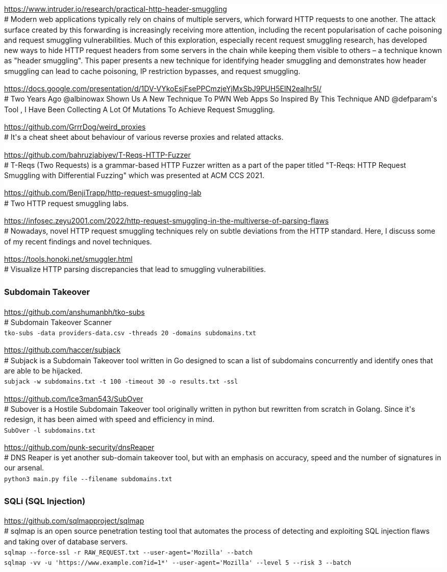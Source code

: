 https://www.intruder.io/research/practical-http-header-smuggling
<br># Modern web applications typically rely on chains of multiple servers, which forward HTTP requests to one another. The attack surface created by this forwarding is increasingly receiving more attention, including the recent popularisation of cache poisoning and request smuggling vulnerabilities. Much of this exploration, especially recent request smuggling research, has developed new ways to hide HTTP request headers from some servers in the chain while keeping them visible to others – a technique known as "header smuggling". This paper presents a new technique for identifying header smuggling and demonstrates how header smuggling can lead to cache poisoning, IP restriction bypasses, and request smuggling.

https://docs.google.com/presentation/d/1DV-VYkoEsjFsePPCmzjeYjMxSbJ9PUH5EIN2ealhr5I/
<br># Two Years Ago @albinowax Shown Us A New Technique To PWN Web Apps So Inspired By This Technique AND @defparam's Tool , I Have Been Collecting A Lot Of Mutations To Achieve Request Smuggling.

https://github.com/GrrrDog/weird_proxies
<br># It's a cheat sheet about behaviour of various reverse proxies and related attacks.

https://github.com/bahruzjabiyev/T-Reqs-HTTP-Fuzzer
<br># T-Reqs (Two Requests) is a grammar-based HTTP Fuzzer written as a part of the paper titled "T-Reqs: HTTP Request Smuggling with Differential Fuzzing" which was presented at ACM CCS 2021.

https://github.com/BenjiTrapp/http-request-smuggling-lab
<br># Two HTTP request smuggling labs.

https://infosec.zeyu2001.com/2022/http-request-smuggling-in-the-multiverse-of-parsing-flaws
<br># Nowadays, novel HTTP request smuggling techniques rely on subtle deviations from the HTTP standard. Here, I discuss some of my recent findings and novel techniques.

https://tools.honoki.net/smuggler.html
<br># Visualize HTTP parsing discrepancies that lead to smuggling vulnerabilities.

### Subdomain Takeover
https://github.com/anshumanbh/tko-subs
<br># Subdomain Takeover Scanner
<br>```tko-subs -data providers-data.csv -threads 20 -domains subdomains.txt```

https://github.com/haccer/subjack
<br># Subjack is a Subdomain Takeover tool written in Go designed to scan a list of subdomains concurrently and identify ones that are able to be hijacked.
<br>```subjack -w subdomains.txt -t 100 -timeout 30 -o results.txt -ssl```

https://github.com/Ice3man543/SubOver
<br># Subover is a Hostile Subdomain Takeover tool originally written in python but rewritten from scratch in Golang. Since it's redesign, it has been aimed with speed and efficiency in mind.
<br>```SubOver -l subdomains.txt```

https://github.com/punk-security/dnsReaper
<br># DNS Reaper is yet another sub-domain takeover tool, but with an emphasis on accuracy, speed and the number of signatures in our arsenal.
<br>```python3 main.py file --filename subdomains.txt```

### SQLi (SQL Injection)
https://github.com/sqlmapproject/sqlmap
<br># sqlmap is an open source penetration testing tool that automates the process of detecting and exploiting SQL injection flaws and taking over of database servers.
<br>```sqlmap --force-ssl -r RAW_REQUEST.txt --user-agent='Mozilla' --batch```
<br>```sqlmap -vv -u 'https://www.example.com?id=1*' --user-agent='Mozilla' --level 5 --risk 3 --batch```
